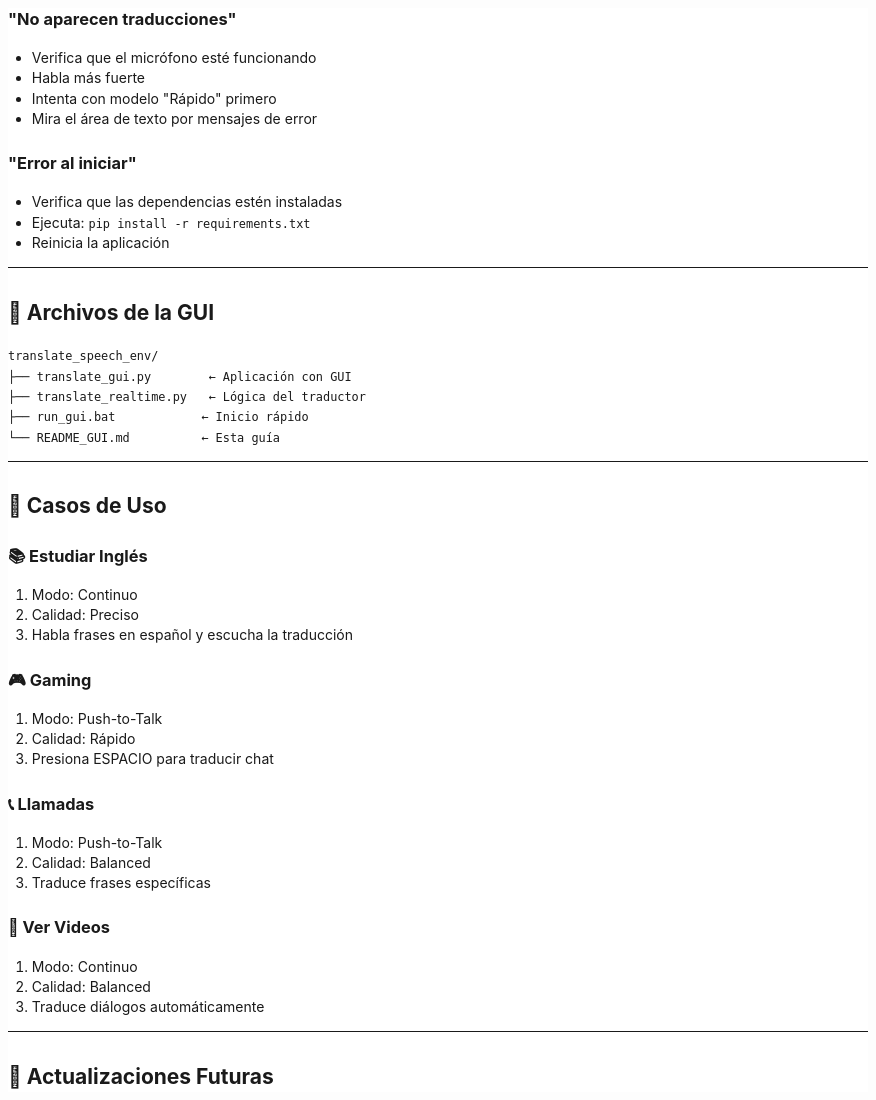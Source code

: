### "No aparecen traducciones"
- Verifica que el micrófono esté funcionando
- Habla más fuerte
- Intenta con modelo "Rápido" primero
- Mira el área de texto por mensajes de error

### "Error al iniciar"
- Verifica que las dependencias estén instaladas
- Ejecuta: `pip install -r requirements.txt`
- Reinicia la aplicación

---

## 📂 Archivos de la GUI

```
translate_speech_env/
├── translate_gui.py        ← Aplicación con GUI
├── translate_realtime.py   ← Lógica del traductor
├── run_gui.bat            ← Inicio rápido
└── README_GUI.md          ← Esta guía
```

---

## 🎯 Casos de Uso

### 📚 Estudiar Inglés
1. Modo: Continuo
2. Calidad: Preciso
3. Habla frases en español y escucha la traducción

### 🎮 Gaming
1. Modo: Push-to-Talk
2. Calidad: Rápido
3. Presiona ESPACIO para traducir chat

### 📞 Llamadas
1. Modo: Push-to-Talk
2. Calidad: Balanced
3. Traduce frases específicas

### 🎥 Ver Videos
1. Modo: Continuo
2. Calidad: Balanced
3. Traduce diálogos automáticamente

---

## 🔄 Actualizaciones Futuras
